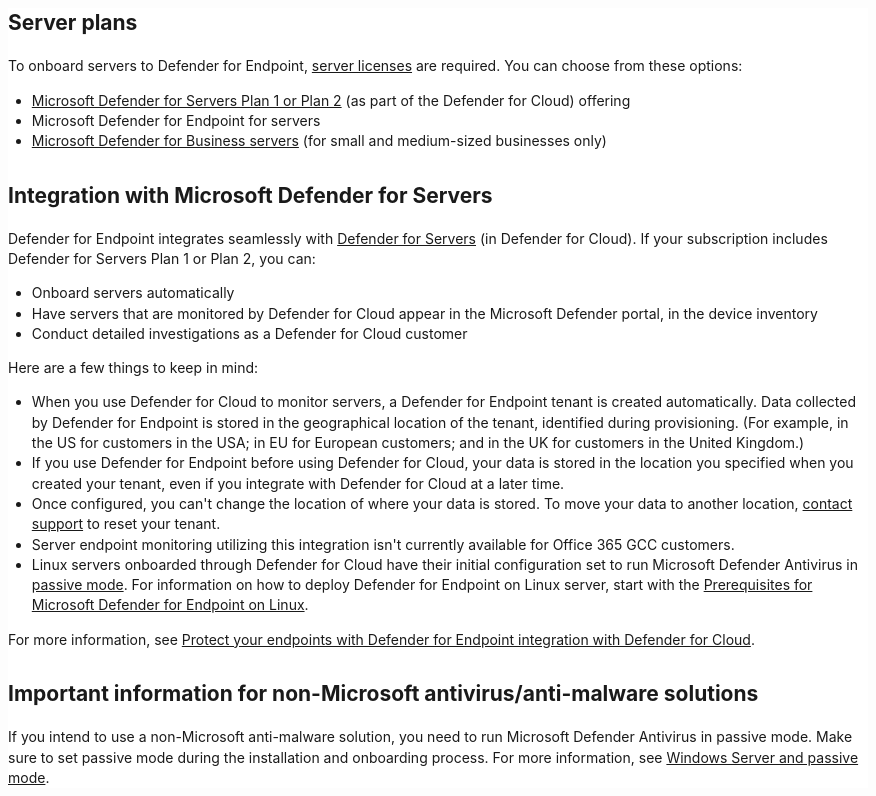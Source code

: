 ## Server plans

To onboard servers to Defender for Endpoint, [server licenses](/office365/servicedescriptions/microsoft-365-service-descriptions/microsoft-365-tenantlevel-services-licensing-guidance/microsoft-365-security-compliance-licensing-guidance#microsoft-defender-for-endpoint) are required. You can choose from these options:

- [Microsoft Defender for Servers Plan 1 or Plan 2](/azure/defender-for-cloud/defender-for-servers-overview) (as part of the Defender for Cloud) offering
- Microsoft Defender for Endpoint for servers
- [Microsoft Defender for Business servers](/defender-business/get-defender-business#how-to-get-microsoft-defender-for-business-servers) (for small and medium-sized businesses only)

## Integration with Microsoft Defender for Servers

Defender for Endpoint integrates seamlessly with [Defender for Servers](/azure/defender-for-cloud/defender-for-servers-overview) (in Defender for Cloud). If your subscription includes Defender for Servers Plan 1 or Plan 2, you can:

- Onboard servers automatically
- Have servers that are monitored by Defender for Cloud appear in the Microsoft Defender portal, in the device inventory
- Conduct detailed investigations as a Defender for Cloud customer

Here are a few things to keep in mind:

- When you use Defender for Cloud to monitor servers, a Defender for Endpoint tenant is created automatically. Data collected by Defender for Endpoint is stored in the geographical location of the tenant, identified during provisioning. (For example, in the US for customers in the USA; in EU for European customers; and in the UK for customers in the United Kingdom.)
- If you use Defender for Endpoint before using Defender for Cloud, your data is stored in the location you specified when you created your tenant, even if you integrate with Defender for Cloud at a later time.
- Once configured, you can't change the location of where your data is stored. To move your data to another location, [contact support](contact-support.md) to reset your tenant.
- Server endpoint monitoring utilizing this integration isn't currently available for Office 365 GCC customers.
- Linux servers onboarded through Defender for Cloud have their initial configuration set to run Microsoft Defender Antivirus in [passive mode](/defender-endpoint/microsoft-defender-antivirus-compatibility#microsoft-defender-antivirus-and-non-microsoft-antivirusantimalware-solutions). For information on how to deploy Defender for Endpoint on Linux server, start with the [Prerequisites for Microsoft Defender for Endpoint on Linux](mde-linux-prerequisites.md). 

For more information, see [Protect your endpoints with Defender for Endpoint integration with Defender for Cloud](/azure/defender-for-cloud/integration-defender-for-endpoint). 

## Important information for non-Microsoft antivirus/anti-malware solutions

If you intend to use a non-Microsoft anti-malware solution, you need to run Microsoft Defender Antivirus in passive mode. Make sure to set passive mode during the installation and onboarding process. For more information, see [Windows Server and passive mode](/defender-endpoint/microsoft-defender-antivirus-compatibility#windows-server-and-passive-mode).
